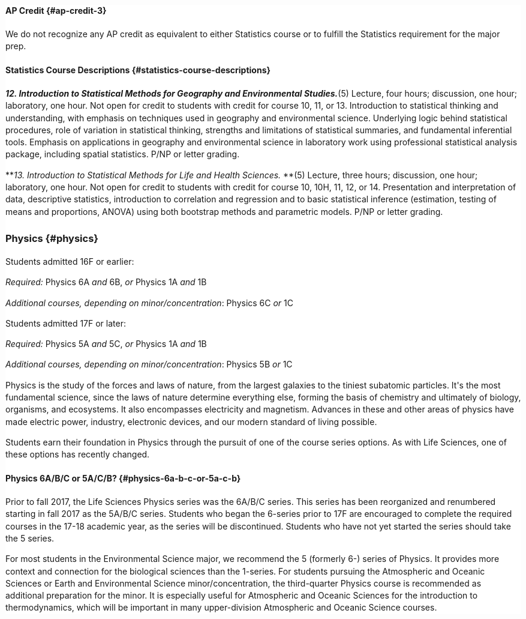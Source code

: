 #### AP Credit {#ap-credit-3}

We do not recognize any AP credit as equivalent to either Statistics course or to fulfill the Statistics requirement for the major prep.

#### Statistics Course Descriptions {#statistics-course-descriptions}

**_12\. Introduction to Statistical Methods for Geography and Environmental Studies._**(5) Lecture, four hours; discussion, one hour; laboratory, one hour. Not open for credit to students with credit for course 10, 11, or 13\. Introduction to statistical thinking and understanding, with emphasis on techniques used in geography and environmental science. Underlying logic behind statistical procedures, role of variation in statistical thinking, strengths and limitations of statistical summaries, and fundamental inferential tools. Emphasis on applications in geography and environmental science in laboratory work using professional statistical analysis package, including spatial statistics. P/NP or letter grading.

**_13\. Introduction to Statistical Methods for Life and Health Sciences._ **(5) Lecture, three hours; discussion, one hour; laboratory, one hour. Not open for credit to students with credit for course 10, 10H, 11, 12, or 14\. Presentation and interpretation of data, descriptive statistics, introduction to correlation and regression and to basic statistical inference (estimation, testing of means and proportions, ANOVA) using both bootstrap methods and parametric models. P/NP or letter grading.

### Physics {#physics}

Students admitted 16F or earlier:

_Required:_ Physics 6A _and_ 6B, _or_ Physics 1A _and_ 1B

_Additional courses, depending on minor/concentration_: Physics 6C _or_ 1C

Students admitted 17F or later:

_Required:_ Physics 5A _and_ 5C, _or_ Physics 1A _and_ 1B

_Additional courses, depending on minor/concentration_: Physics 5B _or_ 1C

Physics is the study of the forces and laws of nature, from the largest galaxies to the tiniest subatomic particles. It&#039;s the most fundamental science, since the laws of nature determine everything else, forming the basis of chemistry and ultimately of biology, organisms, and ecosystems. It also encompasses electricity and magnetism. Advances in these and other areas of physics have made electric power, industry, electronic devices, and our modern standard of living possible.

Students earn their foundation in Physics through the pursuit of one of the course series options. As with Life Sciences, one of these options has recently changed.

#### Physics 6A/B/C or 5A/C/B? {#physics-6a-b-c-or-5a-c-b}

Prior to fall 2017, the Life Sciences Physics series was the 6A/B/C series. This series has been reorganized and renumbered starting in fall 2017 as the 5A/B/C series. Students who began the 6-series prior to 17F are encouraged to complete the required courses in the 17-18 academic year, as the series will be discontinued. Students who have not yet started the series should take the 5 series.

For most students in the Environmental Science major, we recommend the 5 (formerly 6-) series of Physics. It provides more context and connection for the biological sciences than the 1-series. For students pursuing the Atmospheric and Oceanic Sciences or Earth and Environmental Science minor/concentration, the third-quarter Physics course is recommended as additional preparation for the minor. It is especially useful for Atmospheric and Oceanic Sciences for the introduction to thermodynamics, which will be important in many upper-division Atmospheric and Oceanic Science courses.
